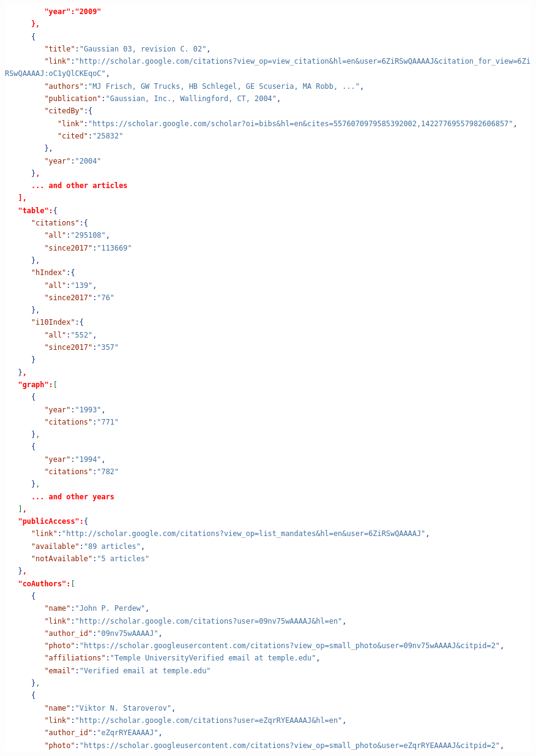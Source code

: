 ```json
         "year":"2009"
      },
      {
         "title":"Gaussian 03, revision C. 02",
         "link":"http://scholar.google.com/citations?view_op=view_citation&hl=en&user=6ZiRSwQAAAAJ&citation_for_view=6ZiRSwQAAAAJ:oC1yQlCKEqoC",
         "authors":"MJ Frisch, GW Trucks, HB Schlegel, GE Scuseria, MA Robb, ...",
         "publication":"Gaussian, Inc., Wallingford, CT, 2004",
         "citedBy":{
            "link":"https://scholar.google.com/scholar?oi=bibs&hl=en&cites=5576070979585392002,14227769557982606857",
            "cited":"25832"
         },
         "year":"2004"
      },
      ... and other articles
   ],
   "table":{
      "citations":{
         "all":"295108",
         "since2017":"113669"
      },
      "hIndex":{
         "all":"139",
         "since2017":"76"
      },
      "i10Index":{
         "all":"552",
         "since2017":"357"
      }
   },
   "graph":[
      {
         "year":"1993",
         "citations":"771"
      },
      {
         "year":"1994",
         "citations":"782"
      },
      ... and other years
   ],
   "publicAccess":{
      "link":"http://scholar.google.com/citations?view_op=list_mandates&hl=en&user=6ZiRSwQAAAAJ",
      "available":"89 articles",
      "notAvailable":"5 articles"
   },
   "coAuthors":[
      {
         "name":"John P. Perdew",
         "link":"http://scholar.google.com/citations?user=09nv75wAAAAJ&hl=en",
         "author_id":"09nv75wAAAAJ",
         "photo":"https://scholar.googleusercontent.com/citations?view_op=small_photo&user=09nv75wAAAAJ&citpid=2",
         "affiliations":"Temple UniversityVerified email at temple.edu",
         "email":"Verified email at temple.edu"
      },
      {
         "name":"Viktor N. Staroverov",
         "link":"http://scholar.google.com/citations?user=eZqrRYEAAAAJ&hl=en",
         "author_id":"eZqrRYEAAAAJ",
         "photo":"https://scholar.googleusercontent.com/citations?view_op=small_photo&user=eZqrRYEAAAAJ&citpid=2",
```
